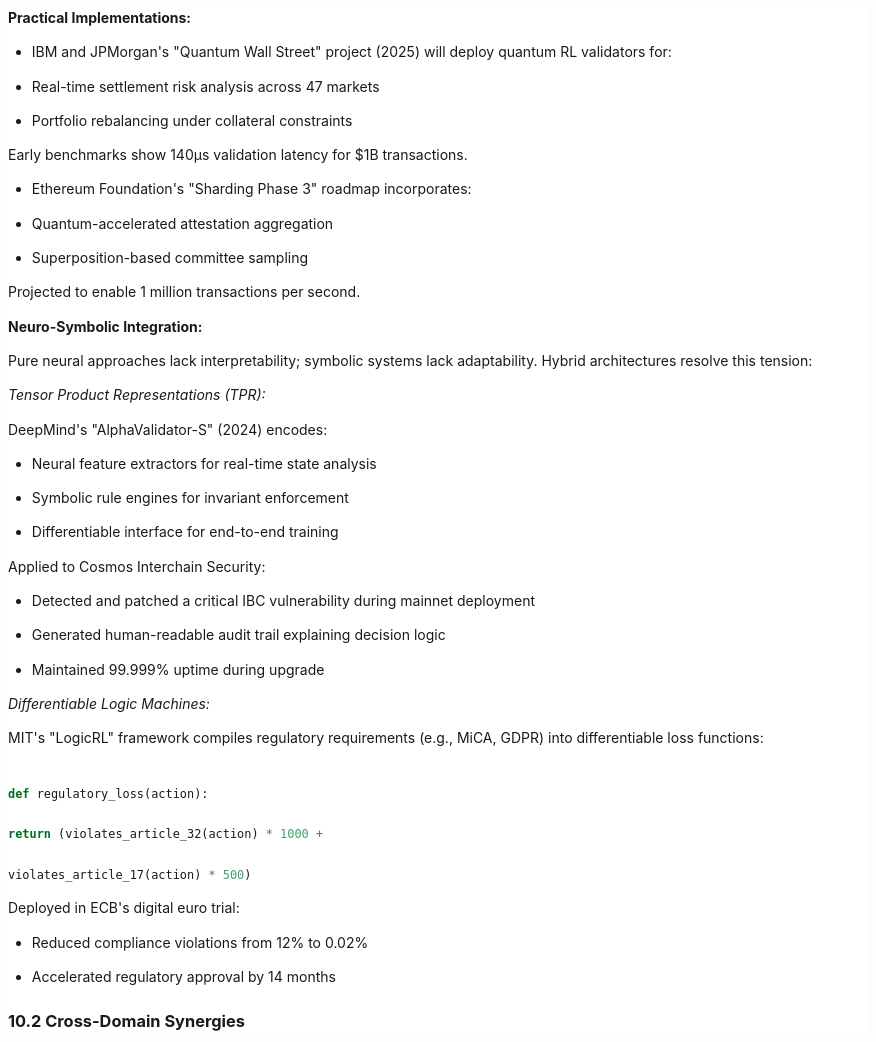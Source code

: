 **Practical Implementations:**

- IBM and JPMorgan's "Quantum Wall Street" project (2025) will deploy quantum RL validators for:

- Real-time settlement risk analysis across 47 markets

- Portfolio rebalancing under collateral constraints

Early benchmarks show 140μs validation latency for $1B transactions.

- Ethereum Foundation's "Sharding Phase 3" roadmap incorporates:

- Quantum-accelerated attestation aggregation

- Superposition-based committee sampling

Projected to enable 1 million transactions per second.

**Neuro-Symbolic Integration:**  

Pure neural approaches lack interpretability; symbolic systems lack adaptability. Hybrid architectures resolve this tension:

*Tensor Product Representations (TPR):*  

DeepMind's "AlphaValidator-S" (2024) encodes:

- Neural feature extractors for real-time state analysis

- Symbolic rule engines for invariant enforcement

- Differentiable interface for end-to-end training

Applied to Cosmos Interchain Security:

- Detected and patched a critical IBC vulnerability during mainnet deployment

- Generated human-readable audit trail explaining decision logic

- Maintained 99.999% uptime during upgrade

*Differentiable Logic Machines:*  

MIT's "LogicRL" framework compiles regulatory requirements (e.g., MiCA, GDPR) into differentiable loss functions:

```python

def regulatory_loss(action):

return (violates_article_32(action) * 1000 + 

violates_article_17(action) * 500)

```

Deployed in ECB's digital euro trial:

- Reduced compliance violations from 12% to 0.02%

- Accelerated regulatory approval by 14 months

### 10.2 Cross-Domain Synergies
